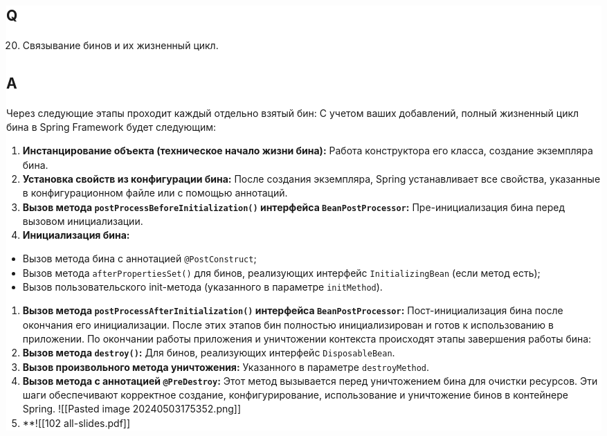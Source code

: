 ## Q
20.  Связывание бинов и их жизненный цикл.
    
## A
Через следующие этапы проходит каждый отдельно взятый бин:
С учетом ваших добавлений, полный жизненный цикл бина в Spring Framework будет следующим: 
1. **Инстанцирование объекта (техническое начало жизни бина):** Работа конструктора его класса, создание экземпляра бина. 
2. **Установка свойств из конфигурации бина:** После создания экземпляра, Spring устанавливает все свойства, указанные в конфигурационном файле или с помощью аннотаций. 
3. **Вызов метода `postProcessBeforeInitialization()` интерфейса `BeanPostProcessor`:** Пре-инициализация бина перед вызовом инициализации. 
4. **Инициализация бина:**
- Вызов метода бина с аннотацией `@PostConstruct`; 
- Вызов метода `afterPropertiesSet()` для бинов, реализующих интерфейс `InitializingBean` (если метод есть); 
- Вызов пользовательского init-метода (указанного в параметре `initMethod`). 
1. **Вызов метода `postProcessAfterInitialization()` интерфейса `BeanPostProcessor`:** Пост-инициализация бина после окончания его инициализации. После этих этапов бин полностью инициализирован и готов к использованию в приложении. По окончании работы приложения и уничтожении контекста происходят этапы завершения работы бина: 
2. **Вызов метода `destroy()`:** Для бинов, реализующих интерфейс `DisposableBean`. 
3. **Вызов произвольного метода уничтожения:** Указанного в параметре `destroyMethod`. 
4. **Вызов метода с аннотацией `@PreDestroy`:** Этот метод вызывается перед уничтожением бина для очистки ресурсов. Эти шаги обеспечивают корректное создание, конфигурирование, использование и уничтожение бинов в контейнере Spring.
![[Pasted image 20240503175352.png]]
6. **![[102 all-slides.pdf]]